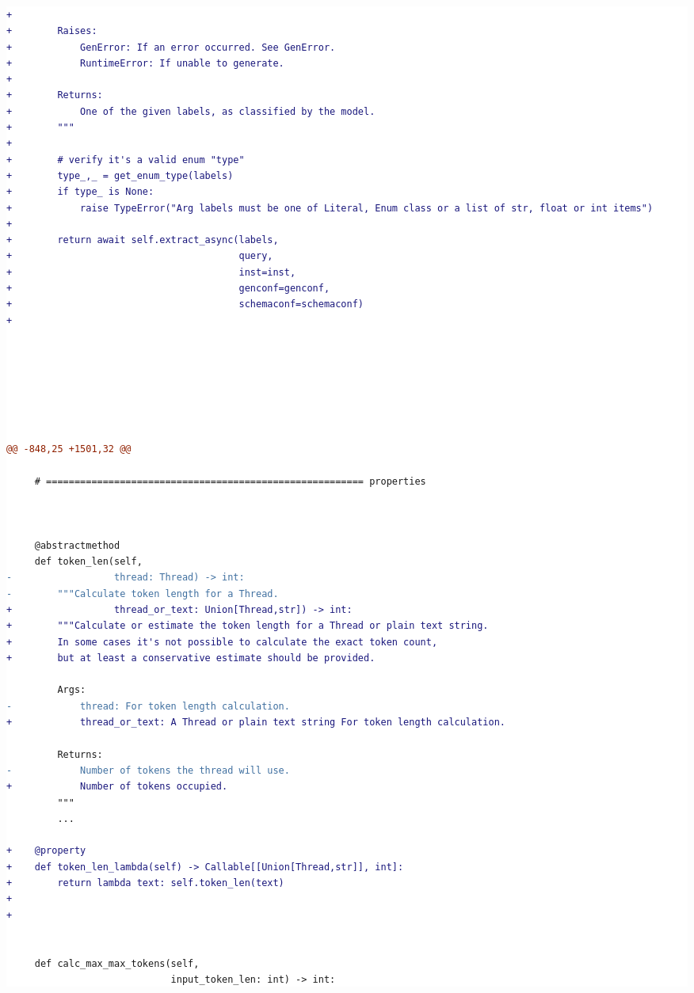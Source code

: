 ```diff
+
+        Raises:
+            GenError: If an error occurred. See GenError.
+            RuntimeError: If unable to generate.
+
+        Returns:
+            One of the given labels, as classified by the model.
+        """
+
+        # verify it's a valid enum "type"
+        type_,_ = get_enum_type(labels)
+        if type_ is None:
+            raise TypeError("Arg labels must be one of Literal, Enum class or a list of str, float or int items")
+        
+        return await self.extract_async(labels,
+                                        query,
+                                        inst=inst,
+                                        genconf=genconf,
+                                        schemaconf=schemaconf)
+
 
 
 
 
 
 
 
@@ -848,25 +1501,32 @@
     
     # ======================================================== properties
 
      
 
     @abstractmethod
     def token_len(self,
-                  thread: Thread) -> int:
-        """Calculate token length for a Thread.
+                  thread_or_text: Union[Thread,str]) -> int:
+        """Calculate or estimate the token length for a Thread or plain text string.
+        In some cases it's not possible to calculate the exact token count, 
+        but at least a conservative estimate should be provided.
 
         Args:
-            thread: For token length calculation.
+            thread_or_text: A Thread or plain text string For token length calculation.
 
         Returns:
-            Number of tokens the thread will use.
+            Number of tokens occupied.
         """
         ...
 
+    @property
+    def token_len_lambda(self) -> Callable[[Union[Thread,str]], int]:
+        return lambda text: self.token_len(text)
+
+
 
 
     def calc_max_max_tokens(self,
                             input_token_len: int) -> int:
```
